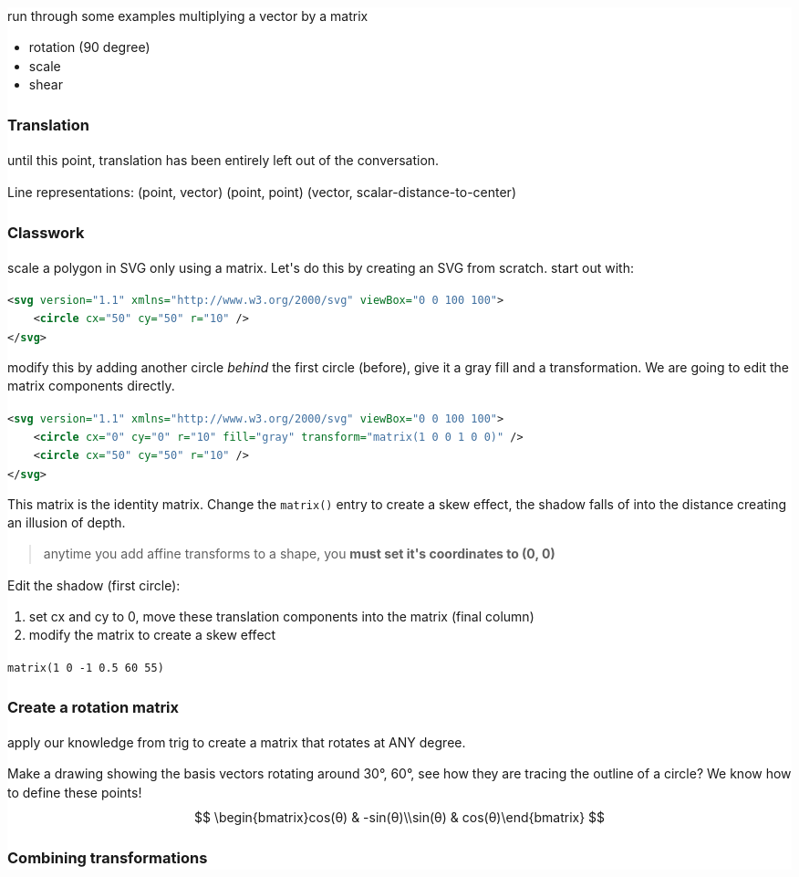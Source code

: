 run through some examples multiplying a vector by a matrix

- rotation (90 degree)
- scale
- shear

### Translation

until this point, translation has been entirely left out of the conversation.

Line representations: (point, vector) (point, point) (vector, scalar-distance-to-center)

### Classwork

scale a polygon in SVG only using a matrix. Let's do this by creating an SVG from scratch. start out with:

```xml
<svg version="1.1" xmlns="http://www.w3.org/2000/svg" viewBox="0 0 100 100">
	<circle cx="50" cy="50" r="10" />
</svg>
```

modify this by adding another circle *behind* the first circle (before), give it a gray fill and a transformation. We are going to edit the matrix components directly.

```xml
<svg version="1.1" xmlns="http://www.w3.org/2000/svg" viewBox="0 0 100 100">
	<circle cx="0" cy="0" r="10" fill="gray" transform="matrix(1 0 0 1 0 0)" />
	<circle cx="50" cy="50" r="10" />
</svg>
```

This matrix is the identity matrix. Change the `matrix()` entry to create a skew effect, the shadow falls of into the distance creating an illusion of depth.

> anytime you add affine transforms to a shape, you **must set it's coordinates to (0, 0)**

Edit the shadow (first circle):

1. set cx and cy to 0, move these translation components into the matrix (final column)
2. modify the matrix to create a skew effect

```
matrix(1 0 -1 0.5 60 55)
```

### Create a rotation matrix

apply our knowledge from trig to create a matrix that rotates at ANY degree.

Make a drawing showing the basis vectors rotating around 30°, 60°, see how they are tracing the outline of a circle? We know how to define these points!
$$
\begin{bmatrix}cos(θ) & -sin(θ)\\sin(θ) & cos(θ)\end{bmatrix}
$$

### Combining transformations
